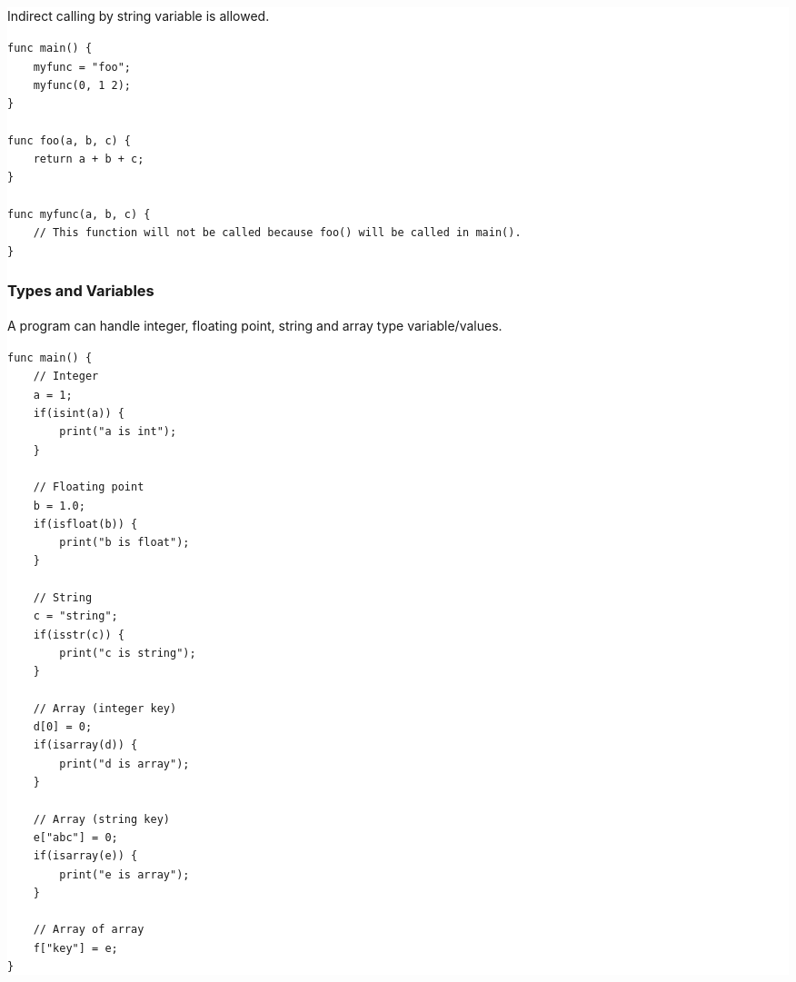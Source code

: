 Indirect calling by string variable is allowed.
```
func main() {
    myfunc = "foo";
    myfunc(0, 1 2);
}

func foo(a, b, c) {
    return a + b + c;
}

func myfunc(a, b, c) {
    // This function will not be called because foo() will be called in main().
}
```

### Types and Variables

A program can handle integer, floating point, string and array type variable/values.
```
func main() {
    // Integer
    a = 1;
    if(isint(a)) {
        print("a is int");
    }

    // Floating point
    b = 1.0;
    if(isfloat(b)) {
        print("b is float");
    }

    // String
    c = "string";
    if(isstr(c)) {
        print("c is string");
    }

    // Array (integer key)
    d[0] = 0;
    if(isarray(d)) {
        print("d is array");
    }

    // Array (string key)
    e["abc"] = 0;
    if(isarray(e)) {
        print("e is array");
    }

    // Array of array
    f["key"] = e;
}
```
